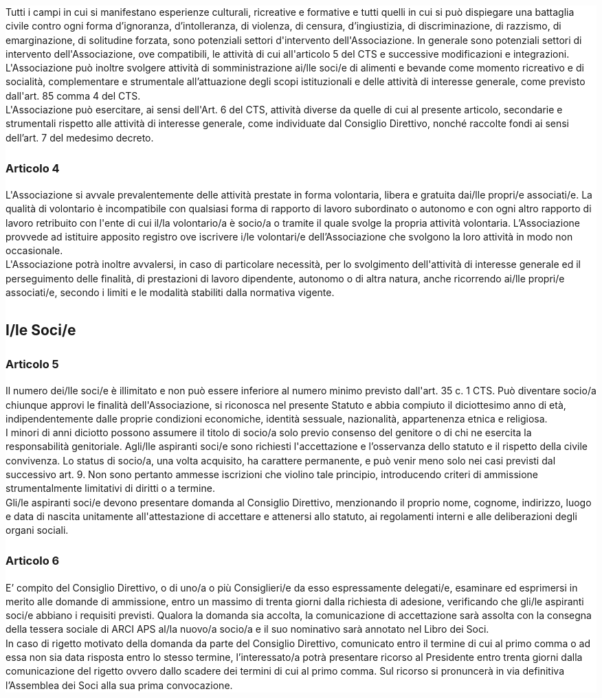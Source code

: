 Tutti i campi in cui si manifestano esperienze culturali, ricreative e formative e tutti quelli in cui si può dispiegare una battaglia civile contro ogni forma d’ignoranza, d’intolleranza, di violenza, di censura, d’ingiustizia, di discriminazione, di razzismo, di emarginazione, di solitudine forzata, sono potenziali settori d'intervento dell'Associazione. 
In generale sono potenziali settori di intervento dell'Associazione, ove compatibili, le attività di cui all'articolo 5 del CTS e successive modificazioni e integrazioni.  
L'Associazione può inoltre svolgere attività di somministrazione ai/lle soci/e di alimenti e bevande come momento ricreativo e di socialità, complementare e strumentale all’attuazione degli scopi istituzionali e delle attività di interesse generale, come previsto dall'art. 85 comma 4 del CTS.  
L'Associazione può esercitare, ai sensi dell'Art. 6 del CTS, attività diverse da quelle di cui al presente articolo, secondarie e strumentali rispetto alle attività di interesse generale, come individuate dal Consiglio Direttivo, nonché raccolte fondi ai sensi dell’art. 7 del medesimo decreto. 

### Articolo 4 
L'Associazione si avvale prevalentemente delle attività prestate in forma volontaria, libera e gratuita dai/lle propri/e associati/e. La qualità di volontario è incompatibile con qualsiasi forma di rapporto di lavoro subordinato o autonomo e con ogni altro rapporto di lavoro retribuito con l'ente di cui il/la volontario/a è socio/a o tramite il quale svolge la propria attività volontaria. 
L’Associazione provvede ad istituire apposito registro ove iscrivere i/le volontari/e dell’Associazione che svolgono la loro attività in modo non occasionale.  
L'Associazione potrà inoltre avvalersi, in caso di particolare necessità, per lo svolgimento dell'attività di interesse generale ed il perseguimento delle finalità, di prestazioni di lavoro dipendente, autonomo o di altra natura, anche ricorrendo ai/lle propri/e associati/e, secondo i limiti e le modalità stabiliti dalla normativa vigente. 

## I/le Soci/e 

### Articolo 5 
Il numero dei/lle soci/e è illimitato e non può essere inferiore al numero minimo previsto dall'art. 35 c. 1 CTS. Può diventare socio/a chiunque approvi le finalità dell'Associazione, si riconosca nel presente Statuto e abbia compiuto il diciottesimo anno di età, indipendentemente dalle proprie condizioni economiche, identità sessuale, nazionalità, appartenenza etnica e religiosa.  
I minori di anni diciotto possono assumere il titolo di socio/a solo previo consenso del genitore o di chi ne esercita la responsabilità genitoriale. 
Agli/lle aspiranti soci/e sono richiesti l'accettazione e l’osservanza dello statuto e il rispetto della civile convivenza. Lo status di socio/a, una volta acquisito, ha carattere permanente, e può venir meno solo nei casi previsti dal successivo art. 9. Non sono pertanto ammesse iscrizioni che violino tale principio, introducendo criteri di ammissione strumentalmente limitativi di diritti o a termine.  
Gli/le aspiranti soci/e devono presentare domanda al Consiglio Direttivo, menzionando il proprio nome, cognome, indirizzo, luogo e data di nascita unitamente all'attestazione di accettare e attenersi allo statuto, ai regolamenti interni e alle deliberazioni degli organi sociali. 

### Articolo 6 
E’ compito del Consiglio Direttivo, o di uno/a o più Consiglieri/e da esso espressamente delegati/e, esaminare ed esprimersi in merito alle domande di ammissione, entro un massimo di trenta giorni dalla richiesta di adesione, verificando che gli/le aspiranti soci/e abbiano i requisiti previsti. Qualora la domanda sia accolta, la comunicazione di accettazione sarà assolta con la consegna della tessera sociale di ARCI APS al/la nuovo/a socio/a e il suo nominativo sarà annotato nel Libro dei Soci.  
In caso di rigetto motivato della domanda da parte del Consiglio Direttivo, comunicato entro il termine di cui al primo comma o ad essa non sia data risposta entro lo stesso termine, l’interessato/a potrà presentare ricorso al Presidente entro trenta giorni dalla comunicazione del rigetto ovvero dallo scadere dei termini di cui al primo comma. Sul ricorso si pronuncerà in via definitiva l’Assemblea dei Soci alla sua prima convocazione. 
